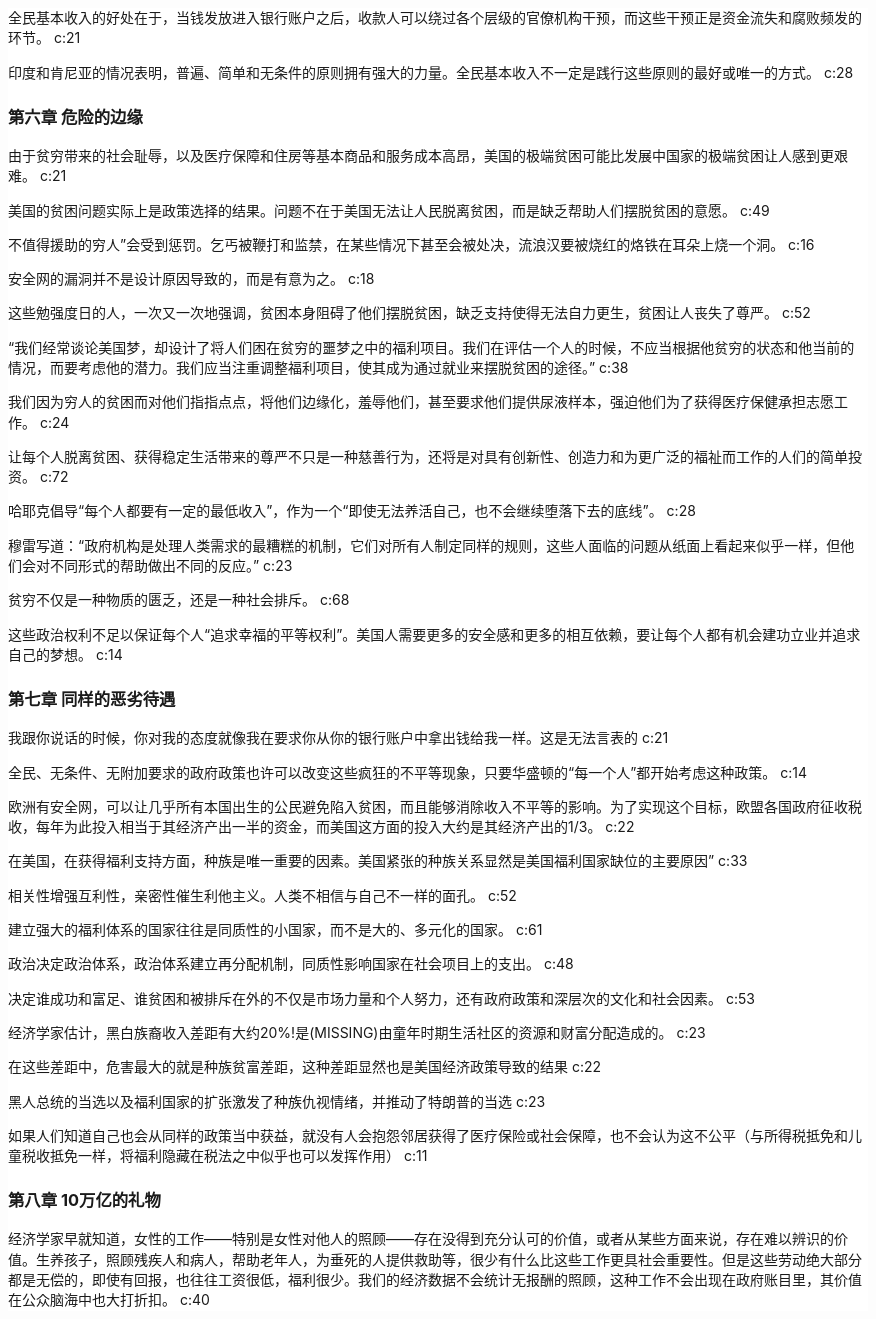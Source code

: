 全民基本收入的好处在于，当钱发放进入银行账户之后，收款人可以绕过各个层级的官僚机构干预，而这些干预正是资金流失和腐败频发的环节。 c:21

印度和肯尼亚的情况表明，普遍、简单和无条件的原则拥有强大的力量。全民基本收入不一定是践行这些原则的最好或唯一的方式。 c:28

### 第六章 危险的边缘

由于贫穷带来的社会耻辱，以及医疗保障和住房等基本商品和服务成本高昂，美国的极端贫困可能比发展中国家的极端贫困让人感到更艰难。 c:21

美国的贫困问题实际上是政策选择的结果。问题不在于美国无法让人民脱离贫困，而是缺乏帮助人们摆脱贫困的意愿。 c:49

不值得援助的穷人”会受到惩罚。乞丐被鞭打和监禁，在某些情况下甚至会被处决，流浪汉要被烧红的烙铁在耳朵上烧一个洞。 c:16

安全网的漏洞并不是设计原因导致的，而是有意为之。 c:18

这些勉强度日的人，一次又一次地强调，贫困本身阻碍了他们摆脱贫困，缺乏支持使得无法自力更生，贫困让人丧失了尊严。 c:52

“我们经常谈论美国梦，却设计了将人们困在贫穷的噩梦之中的福利项目。我们在评估一个人的时候，不应当根据他贫穷的状态和他当前的情况，而要考虑他的潜力。我们应当注重调整福利项目，使其成为通过就业来摆脱贫困的途径。” c:38

我们因为穷人的贫困而对他们指指点点，将他们边缘化，羞辱他们，甚至要求他们提供尿液样本，强迫他们为了获得医疗保健承担志愿工作。 c:24

让每个人脱离贫困、获得稳定生活带来的尊严不只是一种慈善行为，还将是对具有创新性、创造力和为更广泛的福祉而工作的人们的简单投资。 c:72

哈耶克倡导“每个人都要有一定的最低收入”，作为一个“即使无法养活自己，也不会继续堕落下去的底线”。 c:28

穆雷写道：“政府机构是处理人类需求的最糟糕的机制，它们对所有人制定同样的规则，这些人面临的问题从纸面上看起来似乎一样，但他们会对不同形式的帮助做出不同的反应。” c:23

贫穷不仅是一种物质的匮乏，还是一种社会排斥。 c:68

这些政治权利不足以保证每个人“追求幸福的平等权利”。美国人需要更多的安全感和更多的相互依赖，要让每个人都有机会建功立业并追求自己的梦想。 c:14

### 第七章 同样的恶劣待遇

我跟你说话的时候，你对我的态度就像我在要求你从你的银行账户中拿出钱给我一样。这是无法言表的 c:21

全民、无条件、无附加要求的政府政策也许可以改变这些疯狂的不平等现象，只要华盛顿的“每一个人”都开始考虑这种政策。 c:14

欧洲有安全网，可以让几乎所有本国出生的公民避免陷入贫困，而且能够消除收入不平等的影响。为了实现这个目标，欧盟各国政府征收税收，每年为此投入相当于其经济产出一半的资金，而美国这方面的投入大约是其经济产出的1/3。 c:22

在美国，在获得福利支持方面，种族是唯一重要的因素。美国紧张的种族关系显然是美国福利国家缺位的主要原因” c:33

相关性增强互利性，亲密性催生利他主义。人类不相信与自己不一样的面孔。 c:52

建立强大的福利体系的国家往往是同质性的小国家，而不是大的、多元化的国家。 c:61

政治决定政治体系，政治体系建立再分配机制，同质性影响国家在社会项目上的支出。 c:48

决定谁成功和富足、谁贫困和被排斥在外的不仅是市场力量和个人努力，还有政府政策和深层次的文化和社会因素。 c:53

经济学家估计，黑白族裔收入差距有大约20%!是(MISSING)由童年时期生活社区的资源和财富分配造成的。 c:23

在这些差距中，危害最大的就是种族贫富差距，这种差距显然也是美国经济政策导致的结果 c:22

黑人总统的当选以及福利国家的扩张激发了种族仇视情绪，并推动了特朗普的当选 c:23

如果人们知道自己也会从同样的政策当中获益，就没有人会抱怨邻居获得了医疗保险或社会保障，也不会认为这不公平（与所得税抵免和儿童税收抵免一样，将福利隐藏在税法之中似乎也可以发挥作用） c:11

### 第八章 10万亿的礼物

经济学家早就知道，女性的工作——特别是女性对他人的照顾——存在没得到充分认可的价值，或者从某些方面来说，存在难以辨识的价值。生养孩子，照顾残疾人和病人，帮助老年人，为垂死的人提供救助等，很少有什么比这些工作更具社会重要性。但是这些劳动绝大部分都是无偿的，即使有回报，也往往工资很低，福利很少。我们的经济数据不会统计无报酬的照顾，这种工作不会出现在政府账目里，其价值在公众脑海中也大打折扣。 c:40
